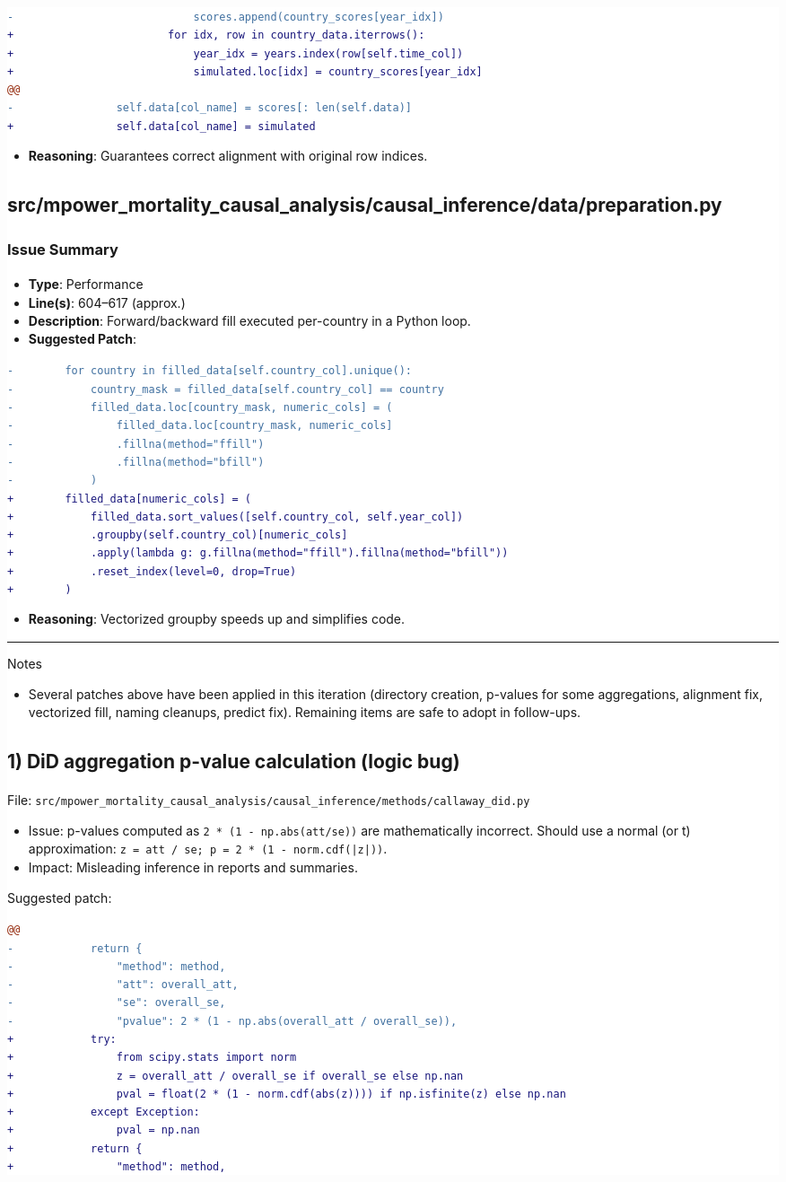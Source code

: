 ```diff
-                            scores.append(country_scores[year_idx])
+                        for idx, row in country_data.iterrows():
+                            year_idx = years.index(row[self.time_col])
+                            simulated.loc[idx] = country_scores[year_idx]
@@
-                self.data[col_name] = scores[: len(self.data)]
+                self.data[col_name] = simulated
```
- **Reasoning**: Guarantees correct alignment with original row indices.

## src/mpower_mortality_causal_analysis/causal_inference/data/preparation.py
### Issue Summary
- **Type**: Performance
- **Line(s)**: 604–617 (approx.)
- **Description**: Forward/backward fill executed per-country in a Python loop.
- **Suggested Patch**:
```diff
-        for country in filled_data[self.country_col].unique():
-            country_mask = filled_data[self.country_col] == country
-            filled_data.loc[country_mask, numeric_cols] = (
-                filled_data.loc[country_mask, numeric_cols]
-                .fillna(method="ffill")
-                .fillna(method="bfill")
-            )
+        filled_data[numeric_cols] = (
+            filled_data.sort_values([self.country_col, self.year_col])
+            .groupby(self.country_col)[numeric_cols]
+            .apply(lambda g: g.fillna(method="ffill").fillna(method="bfill"))
+            .reset_index(level=0, drop=True)
+        )
```
- **Reasoning**: Vectorized groupby speeds up and simplifies code.

---
Notes
- Several patches above have been applied in this iteration (directory creation, p-values for some aggregations, alignment fix, vectorized fill, naming cleanups, predict fix). Remaining items are safe to adopt in follow-ups.
## 1) DiD aggregation p-value calculation (logic bug)
File: `src/mpower_mortality_causal_analysis/causal_inference/methods/callaway_did.py`

- Issue: p-values computed as `2 * (1 - np.abs(att/se))` are mathematically incorrect. Should use a normal (or t) approximation: `z = att / se; p = 2 * (1 - norm.cdf(|z|))`.
- Impact: Misleading inference in reports and summaries.

Suggested patch:
```diff
@@
-            return {
-                "method": method,
-                "att": overall_att,
-                "se": overall_se,
-                "pvalue": 2 * (1 - np.abs(overall_att / overall_se)),
+            try:
+                from scipy.stats import norm
+                z = overall_att / overall_se if overall_se else np.nan
+                pval = float(2 * (1 - norm.cdf(abs(z)))) if np.isfinite(z) else np.nan
+            except Exception:
+                pval = np.nan
+            return {
+                "method": method,
```